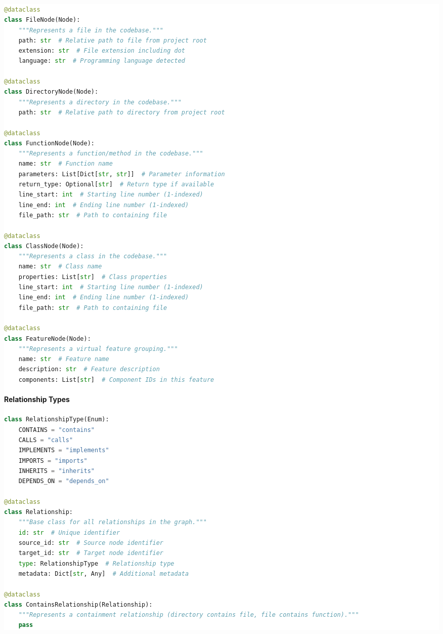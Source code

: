```python
@dataclass
class FileNode(Node):
    """Represents a file in the codebase."""
    path: str  # Relative path to file from project root
    extension: str  # File extension including dot
    language: str  # Programming language detected

@dataclass
class DirectoryNode(Node):
    """Represents a directory in the codebase."""
    path: str  # Relative path to directory from project root

@dataclass
class FunctionNode(Node):
    """Represents a function/method in the codebase."""
    name: str  # Function name
    parameters: List[Dict[str, str]]  # Parameter information
    return_type: Optional[str]  # Return type if available
    line_start: int  # Starting line number (1-indexed)
    line_end: int  # Ending line number (1-indexed)
    file_path: str  # Path to containing file

@dataclass
class ClassNode(Node):
    """Represents a class in the codebase."""
    name: str  # Class name
    properties: List[str]  # Class properties
    line_start: int  # Starting line number (1-indexed)
    line_end: int  # Ending line number (1-indexed)
    file_path: str  # Path to containing file

@dataclass
class FeatureNode(Node):
    """Represents a virtual feature grouping."""
    name: str  # Feature name
    description: str  # Feature description
    components: List[str]  # Component IDs in this feature
```

#### Relationship Types

```python
class RelationshipType(Enum):
    CONTAINS = "contains"
    CALLS = "calls"
    IMPLEMENTS = "implements"
    IMPORTS = "imports"
    INHERITS = "inherits"
    DEPENDS_ON = "depends_on"

@dataclass
class Relationship:
    """Base class for all relationships in the graph."""
    id: str  # Unique identifier
    source_id: str  # Source node identifier
    target_id: str  # Target node identifier
    type: RelationshipType  # Relationship type
    metadata: Dict[str, Any]  # Additional metadata

@dataclass
class ContainsRelationship(Relationship):
    """Represents a containment relationship (directory contains file, file contains function)."""
    pass

```